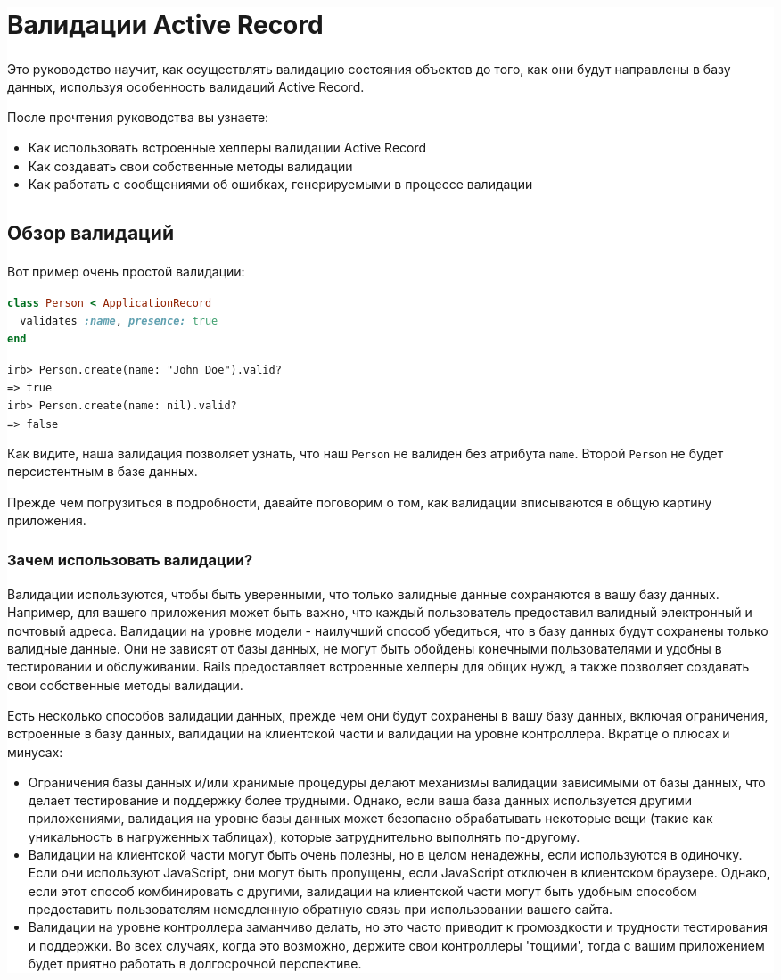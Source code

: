 Валидации Active Record
=======================

Это руководство научит, как осуществлять валидацию состояния объектов до того, как они будут направлены в базу данных, используя особенность валидаций Active Record.

После прочтения руководства вы узнаете:

* Как использовать встроенные хелперы валидации Active Record
* Как создавать свои собственные методы валидации
* Как работать с сообщениями об ошибках, генерируемыми в процессе валидации

Обзор валидаций
---------------

Вот пример очень простой валидации:

```ruby
class Person < ApplicationRecord
  validates :name, presence: true
end
```

```irb
irb> Person.create(name: "John Doe").valid?
=> true
irb> Person.create(name: nil).valid?
=> false
```

Как видите, наша валидация позволяет узнать, что наш `Person` не валиден без атрибута `name`. Второй `Person` не будет персистентным в базе данных.

Прежде чем погрузиться в подробности, давайте поговорим о том, как валидации вписываются в общую картину приложения.

### Зачем использовать валидации?

Валидации используются, чтобы быть уверенными, что только валидные данные сохраняются в вашу базу данных. Например, для вашего приложения может быть важно, что каждый пользователь предоставил валидный электронный и почтовый адреса. Валидации на уровне модели - наилучший способ убедиться, что в базу данных будут сохранены только валидные данные. Они не зависят от базы данных, не могут быть обойдены конечными пользователями и удобны в тестировании и обслуживании. Rails предоставляет встроенные хелперы для общих нужд, а также позволяет создавать свои собственные методы валидации.

Есть несколько способов валидации данных, прежде чем они будут сохранены в вашу базу данных, включая ограничения, встроенные в базу данных, валидации на клиентской части и валидации на уровне контроллера. Вкратце о плюсах и минусах:

* Ограничения базы данных и/или хранимые процедуры делают механизмы валидации зависимыми от базы данных, что делает тестирование и поддержку более трудными. Однако, если ваша база данных используется другими приложениями, валидация на уровне базы данных может безопасно обрабатывать некоторые вещи (такие как уникальность в нагруженных таблицах), которые затруднительно выполнять по-другому.
* Валидации на клиентской части могут быть очень полезны, но в целом ненадежны, если используются в одиночку. Если они используют JavaScript, они могут быть пропущены, если JavaScript отключен в клиентском браузере. Однако, если этот способ комбинировать с другими, валидации на клиентской части могут быть удобным способом предоставить пользователям немедленную обратную связь при использовании вашего сайта.
* Валидации на уровне контроллера заманчиво делать, но это часто приводит к громоздкости и трудности тестирования и поддержки. Во всех случаях, когда это возможно, держите свои контроллеры 'тощими', тогда с вашим приложением будет приятно работать в долгосрочной перспективе.
